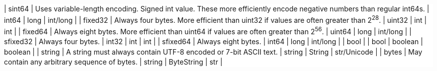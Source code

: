 | <a name="sint64" /> sint64     | Uses variable-length encoding. Signed int value. These more efficiently encode negative numbers than regular int64s. | int64    | long       | int/long    |
| <a name="fixed32" /> fixed32   | Always four bytes. More efficient than uint32 if values are often greater than 2<sup>28</sup>. | uint32   | int        | int         |
| <a name="fixed64" /> fixed64   | Always eight bytes. More efficient than uint64 if values are often greater than 2<sup>56</sup>. | uint64   | long       | int/long    |
| <a name="sfixed32" /> sfixed32 | Always four bytes.                                           | int32    | int        | int         |
| <a name="sfixed64" /> sfixed64 | Always eight bytes.                                          | int64    | long       | int/long    |
| <a name="bool" /> bool         |                                                              | bool     | boolean    | boolean     |
| <a name="string" /> string     | A string must always contain UTF-8 encoded or 7-bit ASCII text. | string   | String     | str/Unicode |
| <a name="bytes" /> bytes       | May contain any arbitrary sequence of bytes.                 | string   | ByteString | str         |

